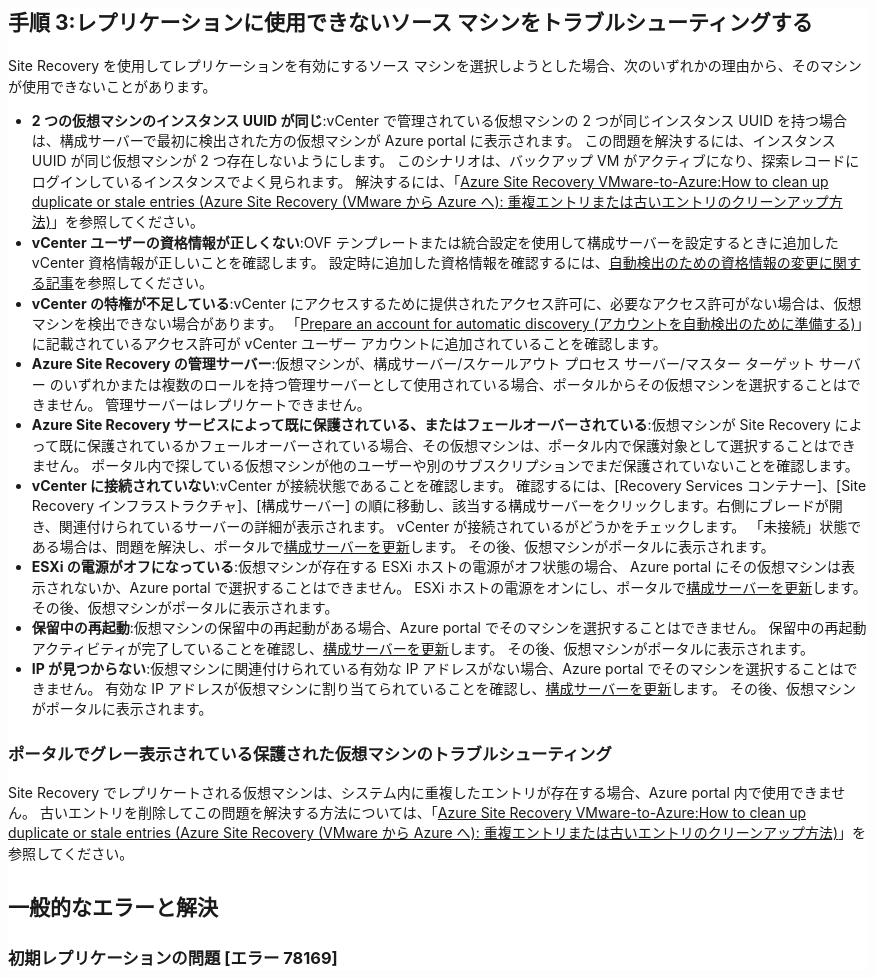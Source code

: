 
## <a name="step-3-troubleshoot-source-machines-that-arent-available-for-replication"></a>手順 3:レプリケーションに使用できないソース マシンをトラブルシューティングする

Site Recovery を使用してレプリケーションを有効にするソース マシンを選択しようとした場合、次のいずれかの理由から、そのマシンが使用できないことがあります。

* **2 つの仮想マシンのインスタンス UUID が同じ**:vCenter で管理されている仮想マシンの 2 つが同じインスタンス UUID を持つ場合は、構成サーバーで最初に検出された方の仮想マシンが Azure portal に表示されます。 この問題を解決するには、インスタンス UUID が同じ仮想マシンが 2 つ存在しないようにします。 このシナリオは、バックアップ VM がアクティブになり、探索レコードにログインしているインスタンスでよく見られます。 解決するには、「[Azure Site Recovery VMware-to-Azure:How to clean up duplicate or stale entries (Azure Site Recovery (VMware から Azure へ): 重複エントリまたは古いエントリのクリーンアップ方法)](https://social.technet.microsoft.com/wiki/contents/articles/32026.asr-vmware-to-azure-how-to-cleanup-duplicatestale-entries.aspx)」を参照してください。
* **vCenter ユーザーの資格情報が正しくない**:OVF テンプレートまたは統合設定を使用して構成サーバーを設定するときに追加した vCenter 資格情報が正しいことを確認します。 設定時に追加した資格情報を確認するには、[自動検出のための資格情報の変更に関する記事](vmware-azure-manage-configuration-server.md#modify-credentials-for-automatic-discovery)を参照してください。
* **vCenter の特権が不足している**:vCenter にアクセスするために提供されたアクセス許可に、必要なアクセス許可がない場合は、仮想マシンを検出できない場合があります。 「[Prepare an account for automatic discovery (アカウントを自動検出のために準備する)](vmware-azure-tutorial-prepare-on-premises.md#prepare-an-account-for-automatic-discovery)」に記載されているアクセス許可が vCenter ユーザー アカウントに追加されていることを確認します。
* **Azure Site Recovery の管理サーバー**:仮想マシンが、構成サーバー/スケールアウト プロセス サーバー/マスター ターゲット サーバー のいずれかまたは複数のロールを持つ管理サーバーとして使用されている場合、ポータルからその仮想マシンを選択することはできません。 管理サーバーはレプリケートできません。
* **Azure Site Recovery サービスによって既に保護されている、またはフェールオーバーされている**:仮想マシンが Site Recovery によって既に保護されているかフェールオーバーされている場合、その仮想マシンは、ポータル内で保護対象として選択することはできません。 ポータル内で探している仮想マシンが他のユーザーや別のサブスクリプションでまだ保護されていないことを確認します。
* **vCenter に接続されていない**:vCenter が接続状態であることを確認します。 確認するには、[Recovery Services コンテナー]、[Site Recovery インフラストラクチャ]、[構成サーバー] の順に移動し、該当する構成サーバーをクリックします。右側にブレードが開き、関連付けられているサーバーの詳細が表示されます。 vCenter が接続されているがどうかをチェックします。 「未接続」状態である場合は、問題を解決し、ポータルで[構成サーバーを更新](vmware-azure-manage-configuration-server.md#refresh-configuration-server)します。 その後、仮想マシンがポータルに表示されます。
* **ESXi の電源がオフになっている**:仮想マシンが存在する ESXi ホストの電源がオフ状態の場合、 Azure portal にその仮想マシンは表示されないか、Azure portal で選択することはできません。 ESXi ホストの電源をオンにし、ポータルで[構成サーバーを更新](vmware-azure-manage-configuration-server.md#refresh-configuration-server)します。 その後、仮想マシンがポータルに表示されます。
* **保留中の再起動**:仮想マシンの保留中の再起動がある場合、Azure portal でそのマシンを選択することはできません。 保留中の再起動アクティビティが完了していることを確認し、[構成サーバーを更新](vmware-azure-manage-configuration-server.md#refresh-configuration-server)します。 その後、仮想マシンがポータルに表示されます。
* **IP が見つからない**:仮想マシンに関連付けられている有効な IP アドレスがない場合、Azure portal でそのマシンを選択することはできません。 有効な IP アドレスが仮想マシンに割り当てられていることを確認し、[構成サーバーを更新](vmware-azure-manage-configuration-server.md#refresh-configuration-server)します。 その後、仮想マシンがポータルに表示されます。

### <a name="troubleshoot-protected-virtual-machines-greyed-out-in-the-portal"></a>ポータルでグレー表示されている保護された仮想マシンのトラブルシューティング

Site Recovery でレプリケートされる仮想マシンは、システム内に重複したエントリが存在する場合、Azure portal 内で使用できません。 古いエントリを削除してこの問題を解決する方法については、「[Azure Site Recovery VMware-to-Azure:How to clean up duplicate or stale entries (Azure Site Recovery (VMware から Azure へ): 重複エントリまたは古いエントリのクリーンアップ方法)](https://social.technet.microsoft.com/wiki/contents/articles/32026.asr-vmware-to-azure-how-to-cleanup-duplicatestale-entries.aspx)」を参照してください。

## <a name="common-errors-and-solutions"></a>一般的なエラーと解決

### <a name="initial-replication-issues-error-78169"></a>初期レプリケーションの問題 [エラー 78169]
